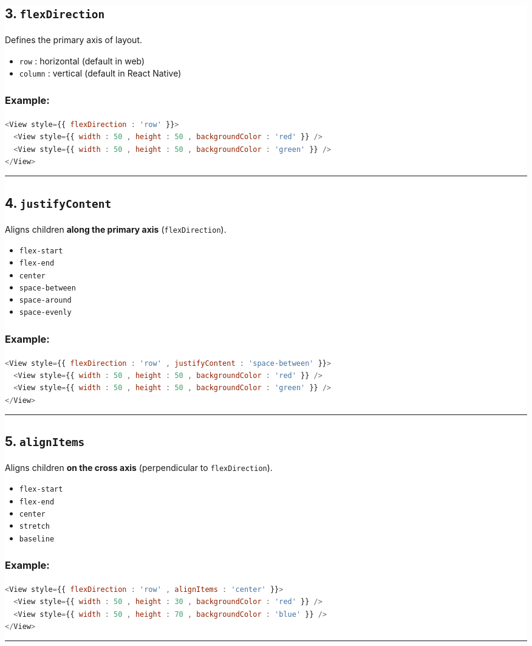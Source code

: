 
## 3. `flexDirection`

Defines the primary axis of layout.

- `row` : horizontal (default in web)
- `column` : vertical (default in React Native)

### Example:
```js
<View style={{ flexDirection : 'row' }}>
  <View style={{ width : 50 , height : 50 , backgroundColor : 'red' }} />
  <View style={{ width : 50 , height : 50 , backgroundColor : 'green' }} />
</View>
```

---

## 4. `justifyContent`

Aligns children **along the primary axis** (`flexDirection`).

- `flex-start`
- `flex-end`
- `center`
- `space-between`
- `space-around`
- `space-evenly`

### Example:
```js
<View style={{ flexDirection : 'row' , justifyContent : 'space-between' }}>
  <View style={{ width : 50 , height : 50 , backgroundColor : 'red' }} />
  <View style={{ width : 50 , height : 50 , backgroundColor : 'green' }} />
</View>
```

---

## 5. `alignItems`

Aligns children **on the cross axis** (perpendicular to `flexDirection`).

- `flex-start`
- `flex-end`
- `center`
- `stretch`
- `baseline`

### Example:
```js
<View style={{ flexDirection : 'row' , alignItems : 'center' }}>
  <View style={{ width : 50 , height : 30 , backgroundColor : 'red' }} />
  <View style={{ width : 50 , height : 70 , backgroundColor : 'blue' }} />
</View>
```

---